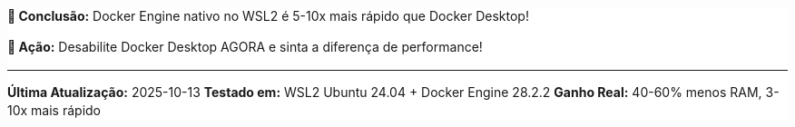 
**🎯 Conclusão:** Docker Engine nativo no WSL2 é 5-10x mais rápido que Docker Desktop!

**🚀 Ação:** Desabilite Docker Desktop AGORA e sinta a diferença de performance!

---

**Última Atualização:** 2025-10-13
**Testado em:** WSL2 Ubuntu 24.04 + Docker Engine 28.2.2
**Ganho Real:** 40-60% menos RAM, 3-10x mais rápido
